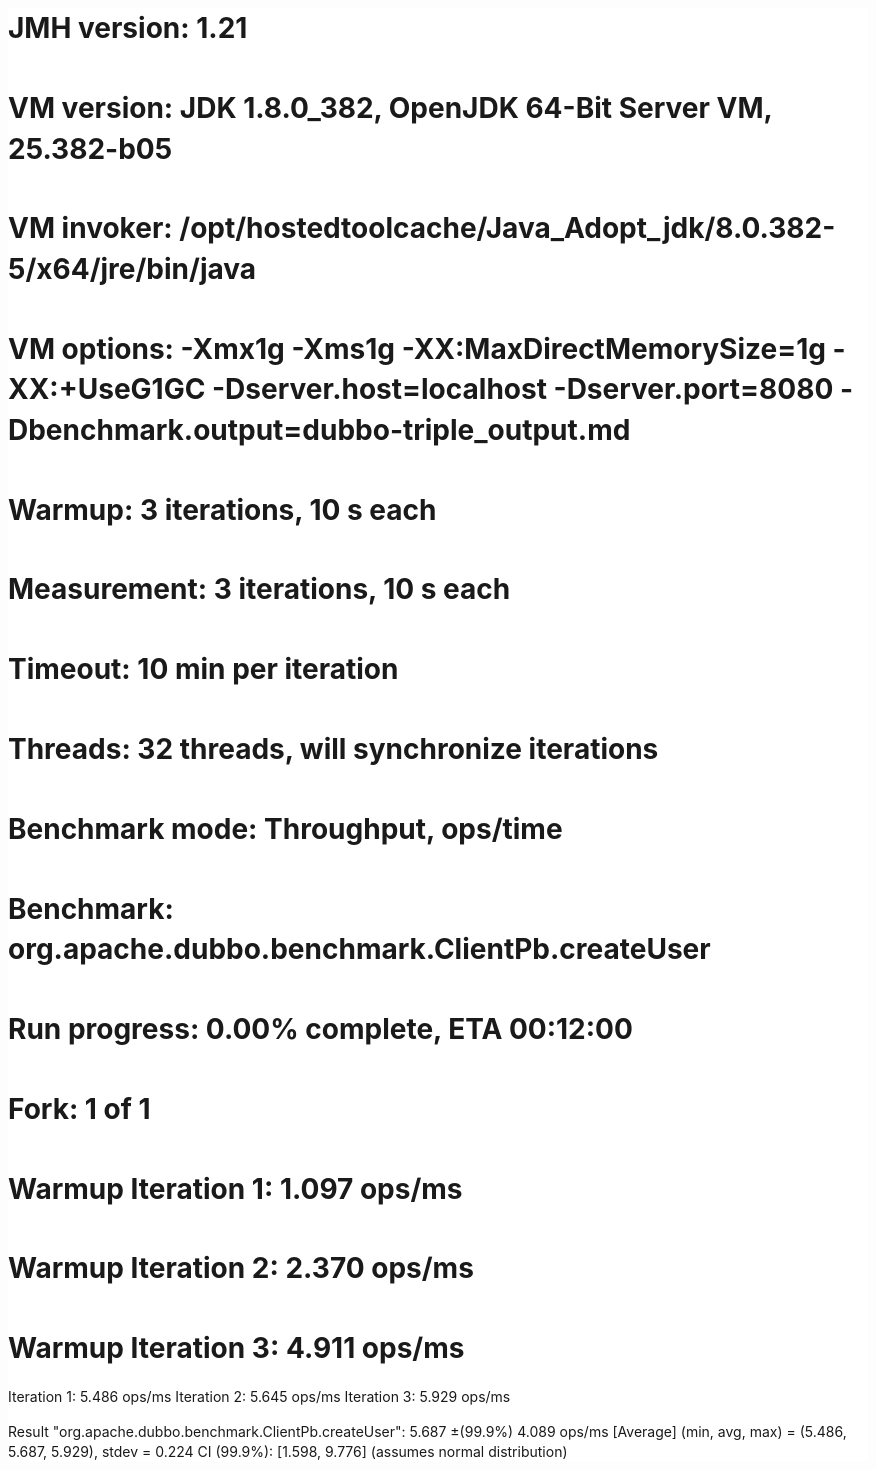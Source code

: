 # JMH version: 1.21
# VM version: JDK 1.8.0_382, OpenJDK 64-Bit Server VM, 25.382-b05
# VM invoker: /opt/hostedtoolcache/Java_Adopt_jdk/8.0.382-5/x64/jre/bin/java
# VM options: -Xmx1g -Xms1g -XX:MaxDirectMemorySize=1g -XX:+UseG1GC -Dserver.host=localhost -Dserver.port=8080 -Dbenchmark.output=dubbo-triple_output.md
# Warmup: 3 iterations, 10 s each
# Measurement: 3 iterations, 10 s each
# Timeout: 10 min per iteration
# Threads: 32 threads, will synchronize iterations
# Benchmark mode: Throughput, ops/time
# Benchmark: org.apache.dubbo.benchmark.ClientPb.createUser

# Run progress: 0.00% complete, ETA 00:12:00
# Fork: 1 of 1
# Warmup Iteration   1: 1.097 ops/ms
# Warmup Iteration   2: 2.370 ops/ms
# Warmup Iteration   3: 4.911 ops/ms
Iteration   1: 5.486 ops/ms
Iteration   2: 5.645 ops/ms
Iteration   3: 5.929 ops/ms


Result "org.apache.dubbo.benchmark.ClientPb.createUser":
  5.687 ±(99.9%) 4.089 ops/ms [Average]
  (min, avg, max) = (5.486, 5.687, 5.929), stdev = 0.224
  CI (99.9%): [1.598, 9.776] (assumes normal distribution)
